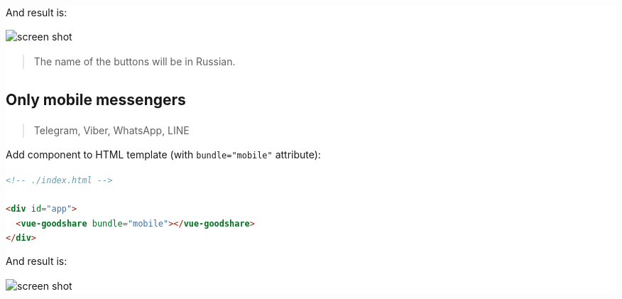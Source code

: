 And result is:

<img width="100%" alt="screen shot" src="https://user-images.githubusercontent.com/11155743/32456560-204b9c28-c337-11e7-9e79-ad8d42d897b5.jpg">

> The name of the buttons will be in Russian.

## Only mobile messengers

> Telegram, Viber, WhatsApp, LINE

Add component to HTML template (with `bundle="mobile"` attribute):

``` html hl_lines="4"
<!-- ./index.html -->

<div id="app">
  <vue-goodshare bundle="mobile"></vue-goodshare>
</div>
```

And result is:

<img width="100%" alt="screen shot" src="https://user-images.githubusercontent.com/11155743/32456459-c4bc8368-c336-11e7-8dde-74d2971c42af.jpg">
